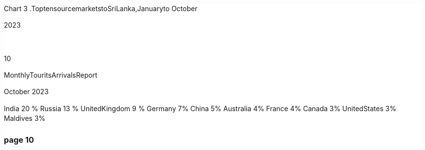  
Chart 
3
.ToptensourcemarketstoSriLanka,Januaryto 
October
 
2023
 
 
 
 
 
 
 
 
 
`
`
 
 
  
 
 
10
 
MonthlyTouritsArrivalsReport 

 
October 
2023
 
India
20
%
Russia
13
%
UnitedKingdom
9
%
Germany
7%
China
5%
Australia
4%
France
4%
Canada
3%
UnitedStates
3%
Maldives
3%

### page 10
 
 
 
 
 
 
 